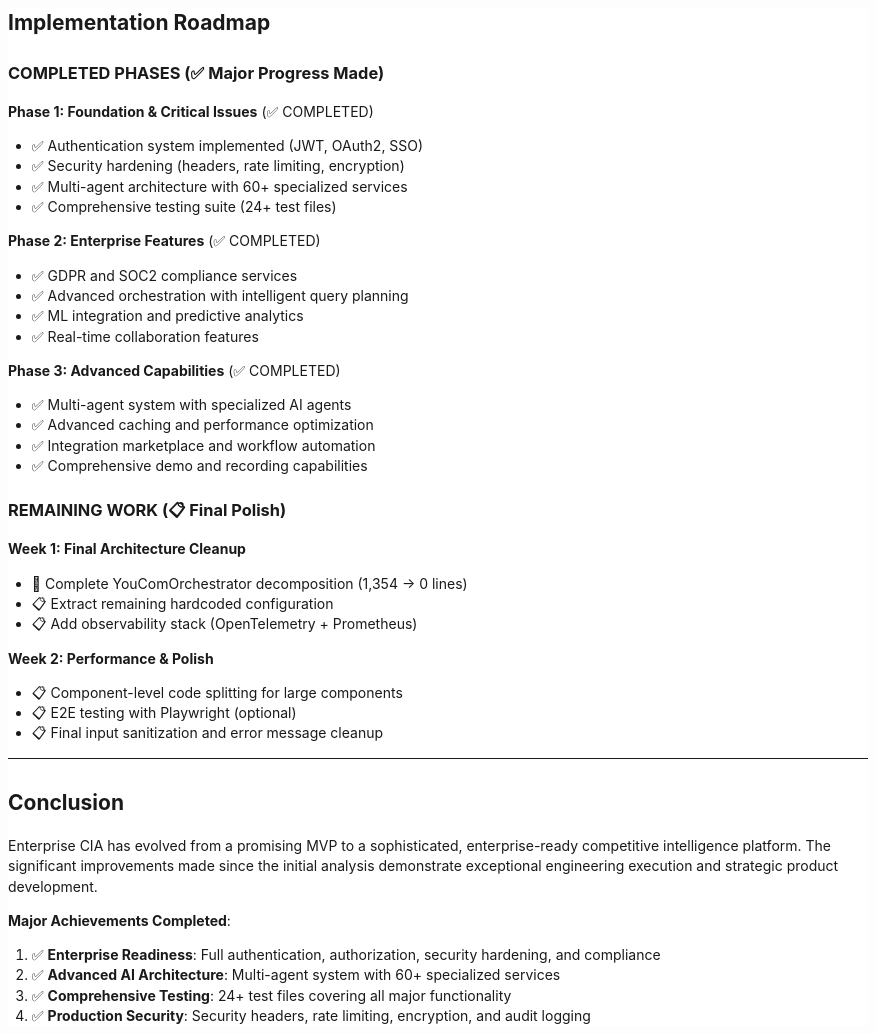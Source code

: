 
## Implementation Roadmap

### COMPLETED PHASES (✅ Major Progress Made)

**Phase 1: Foundation & Critical Issues** (✅ COMPLETED)

- ✅ Authentication system implemented (JWT, OAuth2, SSO)
- ✅ Security hardening (headers, rate limiting, encryption)
- ✅ Multi-agent architecture with 60+ specialized services
- ✅ Comprehensive testing suite (24+ test files)

**Phase 2: Enterprise Features** (✅ COMPLETED)

- ✅ GDPR and SOC2 compliance services
- ✅ Advanced orchestration with intelligent query planning
- ✅ ML integration and predictive analytics
- ✅ Real-time collaboration features

**Phase 3: Advanced Capabilities** (✅ COMPLETED)

- ✅ Multi-agent system with specialized AI agents
- ✅ Advanced caching and performance optimization
- ✅ Integration marketplace and workflow automation
- ✅ Comprehensive demo and recording capabilities

### REMAINING WORK (📋 Final Polish)

**Week 1: Final Architecture Cleanup**

- 🔄 Complete YouComOrchestrator decomposition (1,354 → 0 lines)
- 📋 Extract remaining hardcoded configuration
- 📋 Add observability stack (OpenTelemetry + Prometheus)

**Week 2: Performance & Polish**

- 📋 Component-level code splitting for large components
- 📋 E2E testing with Playwright (optional)
- 📋 Final input sanitization and error message cleanup

---

## Conclusion

Enterprise CIA has evolved from a promising MVP to a sophisticated, enterprise-ready competitive intelligence platform. The significant improvements made since the initial analysis demonstrate exceptional engineering execution and strategic product development.

**Major Achievements Completed**:

1. ✅ **Enterprise Readiness**: Full authentication, authorization, security hardening, and compliance
2. ✅ **Advanced AI Architecture**: Multi-agent system with 60+ specialized services
3. ✅ **Comprehensive Testing**: 24+ test files covering all major functionality
4. ✅ **Production Security**: Security headers, rate limiting, encryption, and audit logging
